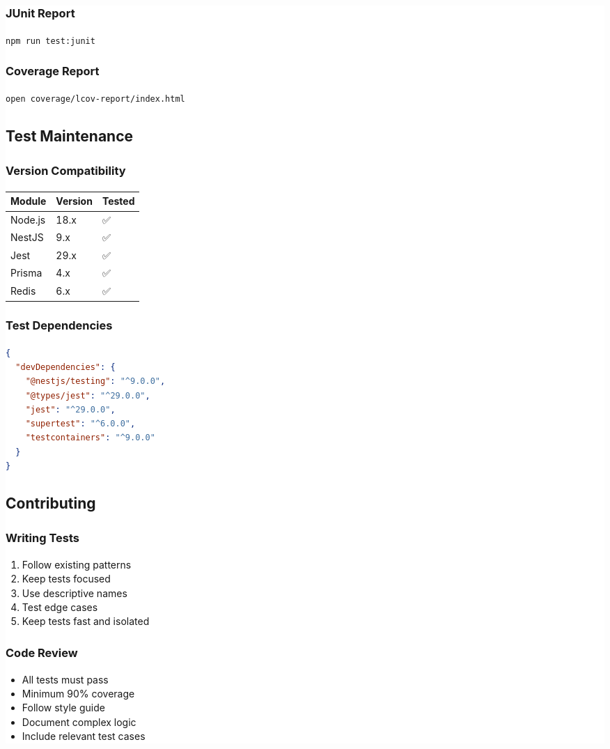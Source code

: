 ### JUnit Report

```bash
npm run test:junit
```

### Coverage Report

```bash
open coverage/lcov-report/index.html
```

## Test Maintenance

### Version Compatibility

| Module  | Version | Tested |
| ------- | ------- | ------ |
| Node.js | 18.x    | ✅     |
| NestJS  | 9.x     | ✅     |
| Jest    | 29.x    | ✅     |
| Prisma  | 4.x     | ✅     |
| Redis   | 6.x     | ✅     |

### Test Dependencies

```json
{
  "devDependencies": {
    "@nestjs/testing": "^9.0.0",
    "@types/jest": "^29.0.0",
    "jest": "^29.0.0",
    "supertest": "^6.0.0",
    "testcontainers": "^9.0.0"
  }
}
```

## Contributing

### Writing Tests

1. Follow existing patterns
2. Keep tests focused
3. Use descriptive names
4. Test edge cases
5. Keep tests fast and isolated

### Code Review

- All tests must pass
- Minimum 90% coverage
- Follow style guide
- Document complex logic
- Include relevant test cases
